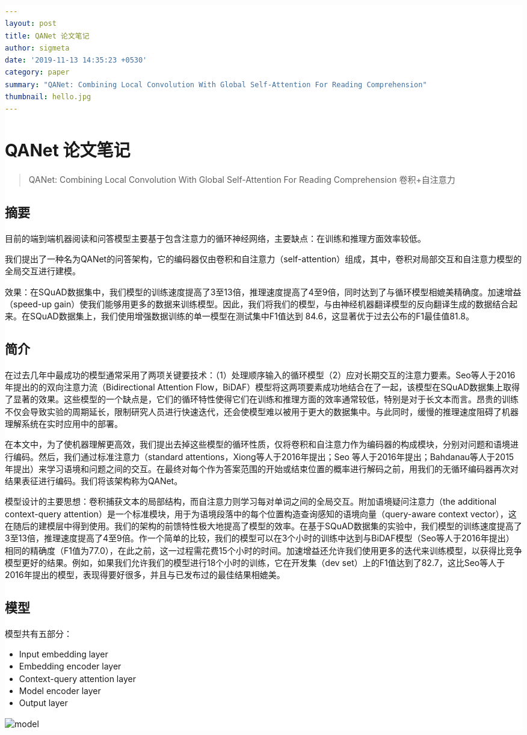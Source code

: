 ```yaml
---
layout: post
title: QANet 论文笔记
author: sigmeta
date: '2019-11-13 14:35:23 +0530'
category: paper
summary: "QANet: Combining Local Convolution With Global Self-Attention For Reading Comprehension"
thumbnail: hello.jpg
---
```


# QANet 论文笔记

> QANet: Combining Local Convolution With Global Self-Attention For Reading Comprehension
卷积+自注意力

## 摘要
目前的端到端机器阅读和问答模型主要基于包含注意力的循环神经网络，主要缺点：在训练和推理方面效率较低。 

我们提出了一种名为QANet的问答架构，它的编码器仅由卷积和自注意力（self-attention）组成，其中，卷积对局部交互和自注意力模型的全局交互进行建模。 

效果：在SQuAD数据集中，我们模型的训练速度提高了3至13倍，推理速度提高了4至9倍，同时达到了与循环模型相媲美精确度。加速增益（speed-up gain）使我们能够用更多的数据来训练模型。因此，我们将我们的模型，与由神经机器翻译模型的反向翻译生成的数据结合起来。在SQuAD数据集上，我们使用增强数据训练的单一模型在测试集中F1值达到 84.6，这显著优于过去公布的F1最佳值81.8。

## 简介

在过去几年中最成功的模型通常采用了两项关键要技术：（1）处理顺序输入的循环模型（2）应对长期交互的注意力要素。Seo等人于2016年提出的的双向注意力流（Bidirectional Attention Flow，BiDAF）模型将这两项要素成功地结合在了一起，该模型在SQuAD数据集上取得了显著的效果。这些模型的一个缺点是，它们的循环特性使得它们在训练和推理方面的效率通常较低，特别是对于长文本而言。昂贵的训练不仅会导致实验的周期延长，限制研究人员进行快速迭代，还会使模型难以被用于更大的数据集中。与此同时，缓慢的推理速度阻碍了机器理解系统在实时应用中的部署。 

在本文中，为了使机器理解更高效，我们提出去掉这些模型的循环性质，仅将卷积和自注意力作为编码器的构成模块，分别对问题和语境进行编码。然后，我们通过标准注意力（standard attentions，Xiong等人于2016年提出；Seo 等人于2016年提出；Bahdanau等人于2015年提出）来学习语境和问题之间的交互。在最终对每个作为答案范围的开始或结束位置的概率进行解码之前，用我们的无循环编码器再次对结果表征进行编码。我们将该架构称为QANet。 

模型设计的主要思想：卷积捕获文本的局部结构，而自注意力则学习每对单词之间的全局交互。附加语境疑问注意力（the additional context-query attention）是一个标准模块，用于为语境段落中的每个位置构造查询感知的语境向量（query-aware context vector），这在随后的建模层中得到使用。我们的架构的前馈特性极大地提高了模型的效率。在基于SQuAD数据集的实验中，我们模型的训练速度提高了3至13倍，推理速度提高了4至9倍。作一个简单的比较，我们的模型可以在3个小时的训练中达到与BiDAF模型（Seo等人于2016年提出）相同的精确度（F1值为77.0），在此之前，这一过程需花费15个小时的时间。加速增益还允许我们使用更多的迭代来训练模型，以获得比竞争模型更好的结果。例如，如果我们允许我们的模型进行18个小时的训练，它在开发集（dev set）上的F1值达到了82.7，这比Seo等人于 2016年提出的模型，表现得要好很多，并且与已发布过的最佳结果相媲美。

## 模型

模型共有五部分：

- Input embedding layer
- Embedding encoder layer
- Context-query attention layer
- Model encoder layer
- Output layer

![model](https://github.com/sigmeta/PaperNotes/raw/master/image/QANet/model.PNG)
